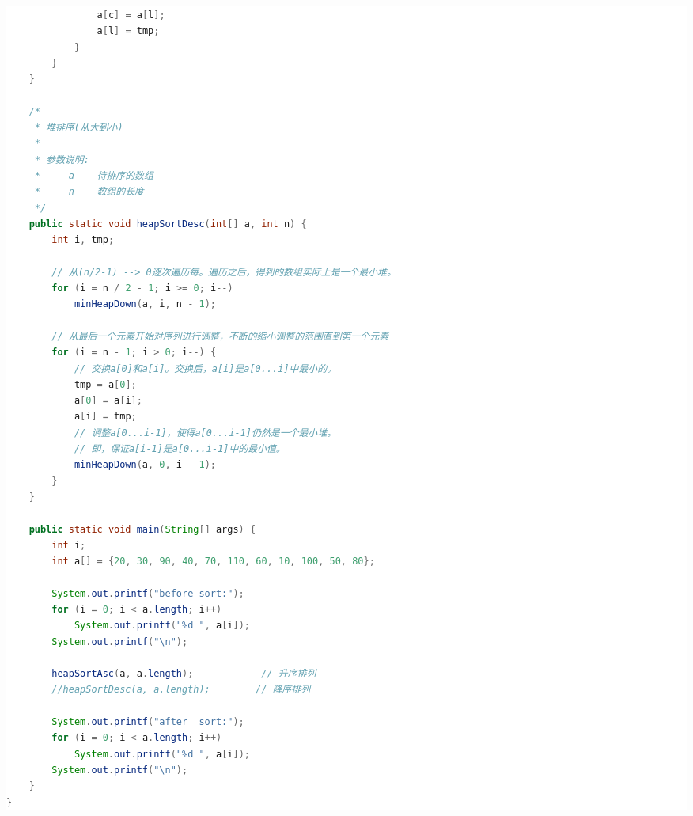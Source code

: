 ```java
                a[c] = a[l];
                a[l] = tmp;
            }
        }
    }

    /*
     * 堆排序(从大到小)
     *
     * 参数说明:
     *     a -- 待排序的数组
     *     n -- 数组的长度
     */
    public static void heapSortDesc(int[] a, int n) {
        int i, tmp;

        // 从(n/2-1) --> 0逐次遍历每。遍历之后，得到的数组实际上是一个最小堆。
        for (i = n / 2 - 1; i >= 0; i--)
            minHeapDown(a, i, n - 1);

        // 从最后一个元素开始对序列进行调整，不断的缩小调整的范围直到第一个元素
        for (i = n - 1; i > 0; i--) {
            // 交换a[0]和a[i]。交换后，a[i]是a[0...i]中最小的。
            tmp = a[0];
            a[0] = a[i];
            a[i] = tmp;
            // 调整a[0...i-1]，使得a[0...i-1]仍然是一个最小堆。
            // 即，保证a[i-1]是a[0...i-1]中的最小值。
            minHeapDown(a, 0, i - 1);
        }
    }

    public static void main(String[] args) {
        int i;
        int a[] = {20, 30, 90, 40, 70, 110, 60, 10, 100, 50, 80};

        System.out.printf("before sort:");
        for (i = 0; i < a.length; i++)
            System.out.printf("%d ", a[i]);
        System.out.printf("\n");

        heapSortAsc(a, a.length);            // 升序排列
        //heapSortDesc(a, a.length);        // 降序排列

        System.out.printf("after  sort:");
        for (i = 0; i < a.length; i++)
            System.out.printf("%d ", a[i]);
        System.out.printf("\n");
    }
}
```